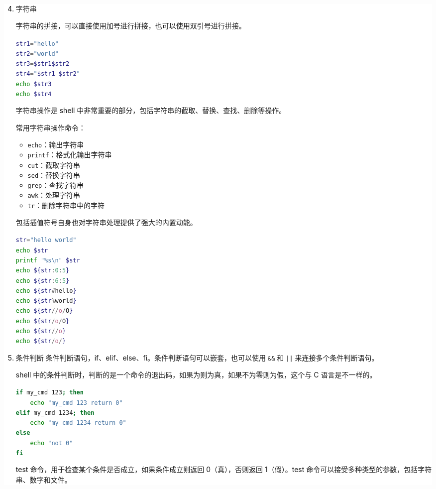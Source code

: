 4. 字符串

   字符串的拼接，可以直接使用加号进行拼接，也可以使用双引号进行拼接。

   ```bash
   str1="hello"
   str2="world"
   str3=$str1$str2
   str4="$str1 $str2"
   echo $str3
   echo $str4
   ```

   字符串操作是 shell 中非常重要的部分，包括字符串的截取、替换、查找、删除等操作。

   常用字符串操作命令：

   - `echo`：输出字符串
   - `printf`：格式化输出字符串
   - `cut`：截取字符串
   - `sed`：替换字符串
   - `grep`：查找字符串
   - `awk`：处理字符串
   - `tr`：删除字符串中的字符

   包括插值符号自身也对字符串处理提供了强大的内置动能。

   ```bash
   str="hello world"
   echo $str
   printf "%s\n" $str
   echo ${str:0:5}
   echo ${str:6:5}
   echo ${str#hello}
   echo ${str%world}
   echo ${str//o/O}
   echo ${str/o/O}
   echo ${str//o}
   echo ${str/o/}
   ```

5. 条件判断
   条件判断语句，if、elif、else、fi。条件判断语句可以嵌套，也可以使用 `&&` 和 `||` 来连接多个条件判断语句。

   shell 中的条件判断时，判断的是一个命令的退出码，如果为则为真，如果不为零则为假，这个与 C 语言是不一样的。
   ```bash
   if my_cmd 123; then
       echo "my_cmd 123 return 0"
   elif my_cmd 1234; then
       echo "my_cmd 1234 return 0"
   else
       echo "not 0"
   fi
   ```

   test 命令，用于检查某个条件是否成立，如果条件成立则返回 0（真），否则返回 1（假）。test 命令可以接受多种类型的参数，包括字符串、数字和文件。
